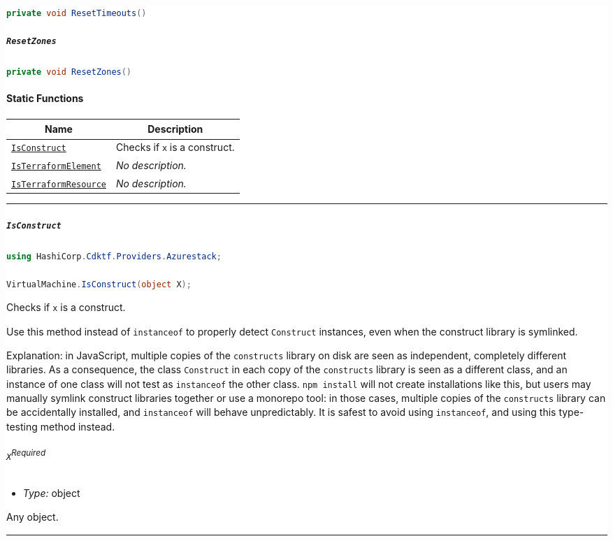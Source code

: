 ```csharp
private void ResetTimeouts()
```

##### `ResetZones` <a name="ResetZones" id="@cdktf/provider-azurestack.virtualMachine.VirtualMachine.resetZones"></a>

```csharp
private void ResetZones()
```

#### Static Functions <a name="Static Functions" id="Static Functions"></a>

| **Name** | **Description** |
| --- | --- |
| <code><a href="#@cdktf/provider-azurestack.virtualMachine.VirtualMachine.isConstruct">IsConstruct</a></code> | Checks if `x` is a construct. |
| <code><a href="#@cdktf/provider-azurestack.virtualMachine.VirtualMachine.isTerraformElement">IsTerraformElement</a></code> | *No description.* |
| <code><a href="#@cdktf/provider-azurestack.virtualMachine.VirtualMachine.isTerraformResource">IsTerraformResource</a></code> | *No description.* |

---

##### `IsConstruct` <a name="IsConstruct" id="@cdktf/provider-azurestack.virtualMachine.VirtualMachine.isConstruct"></a>

```csharp
using HashiCorp.Cdktf.Providers.Azurestack;

VirtualMachine.IsConstruct(object X);
```

Checks if `x` is a construct.

Use this method instead of `instanceof` to properly detect `Construct`
instances, even when the construct library is symlinked.

Explanation: in JavaScript, multiple copies of the `constructs` library on
disk are seen as independent, completely different libraries. As a
consequence, the class `Construct` in each copy of the `constructs` library
is seen as a different class, and an instance of one class will not test as
`instanceof` the other class. `npm install` will not create installations
like this, but users may manually symlink construct libraries together or
use a monorepo tool: in those cases, multiple copies of the `constructs`
library can be accidentally installed, and `instanceof` will behave
unpredictably. It is safest to avoid using `instanceof`, and using
this type-testing method instead.

###### `X`<sup>Required</sup> <a name="X" id="@cdktf/provider-azurestack.virtualMachine.VirtualMachine.isConstruct.parameter.x"></a>

- *Type:* object

Any object.

---